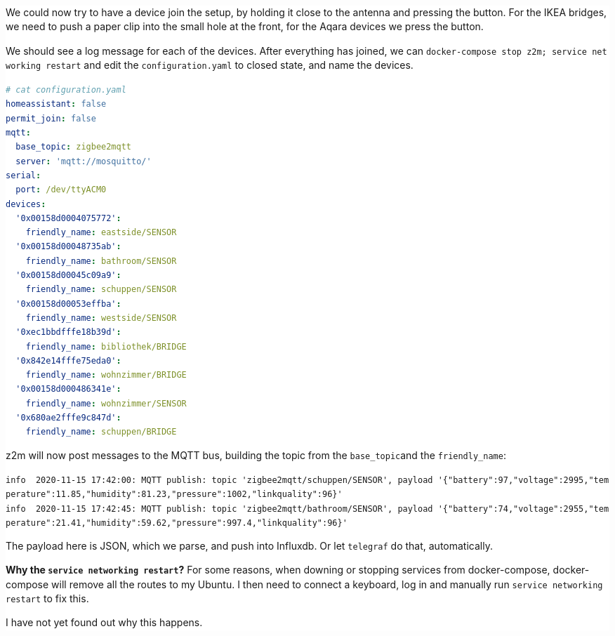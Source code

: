 We could now try to have a device join the setup, by holding it close to the antenna and pressing the button. For the IKEA bridges, we need to push a paper clip into the small hole at the front, for the Aqara devices we press the button.

We should see a log message for each of the devices. After everything has joined, we can `docker-compose stop z2m; service networking restart` and edit the `configuration.yaml` to closed state, and name the devices.

```yaml
# cat configuration.yaml
homeassistant: false
permit_join: false
mqtt:
  base_topic: zigbee2mqtt
  server: 'mqtt://mosquitto/'
serial:
  port: /dev/ttyACM0
devices:
  '0x00158d0004075772':
    friendly_name: eastside/SENSOR
  '0x00158d00048735ab':
    friendly_name: bathroom/SENSOR
  '0x00158d00045c09a9':
    friendly_name: schuppen/SENSOR
  '0x00158d00053effba':
    friendly_name: westside/SENSOR
  '0xec1bbdfffe18b39d':
    friendly_name: bibliothek/BRIDGE
  '0x842e14fffe75eda0':
    friendly_name: wohnzimmer/BRIDGE
  '0x00158d000486341e':
    friendly_name: wohnzimmer/SENSOR
  '0x680ae2fffe9c847d':
    friendly_name: schuppen/BRIDGE
```

z2m will now post messages to the MQTT bus, building the topic from the `base_topic`and the `friendly_name`:

```console
info  2020-11-15 17:42:00: MQTT publish: topic 'zigbee2mqtt/schuppen/SENSOR', payload '{"battery":97,"voltage":2995,"temperature":11.85,"humidity":81.23,"pressure":1002,"linkquality":96}'
info  2020-11-15 17:42:45: MQTT publish: topic 'zigbee2mqtt/bathroom/SENSOR', payload '{"battery":74,"voltage":2955,"temperature":21.41,"humidity":59.62,"pressure":997.4,"linkquality":96}'
```

The payload here is JSON, which we parse, and push into Influxdb. Or let `telegraf` do that, automatically.

**Why the `service networking restart`?** For some reasons, when downing or stopping services from docker-compose, docker-compose will remove all the routes to my Ubuntu. I then need to connect a keyboard, log in and manually run `service networking restart` to fix this.

I have not yet found out why this happens.
